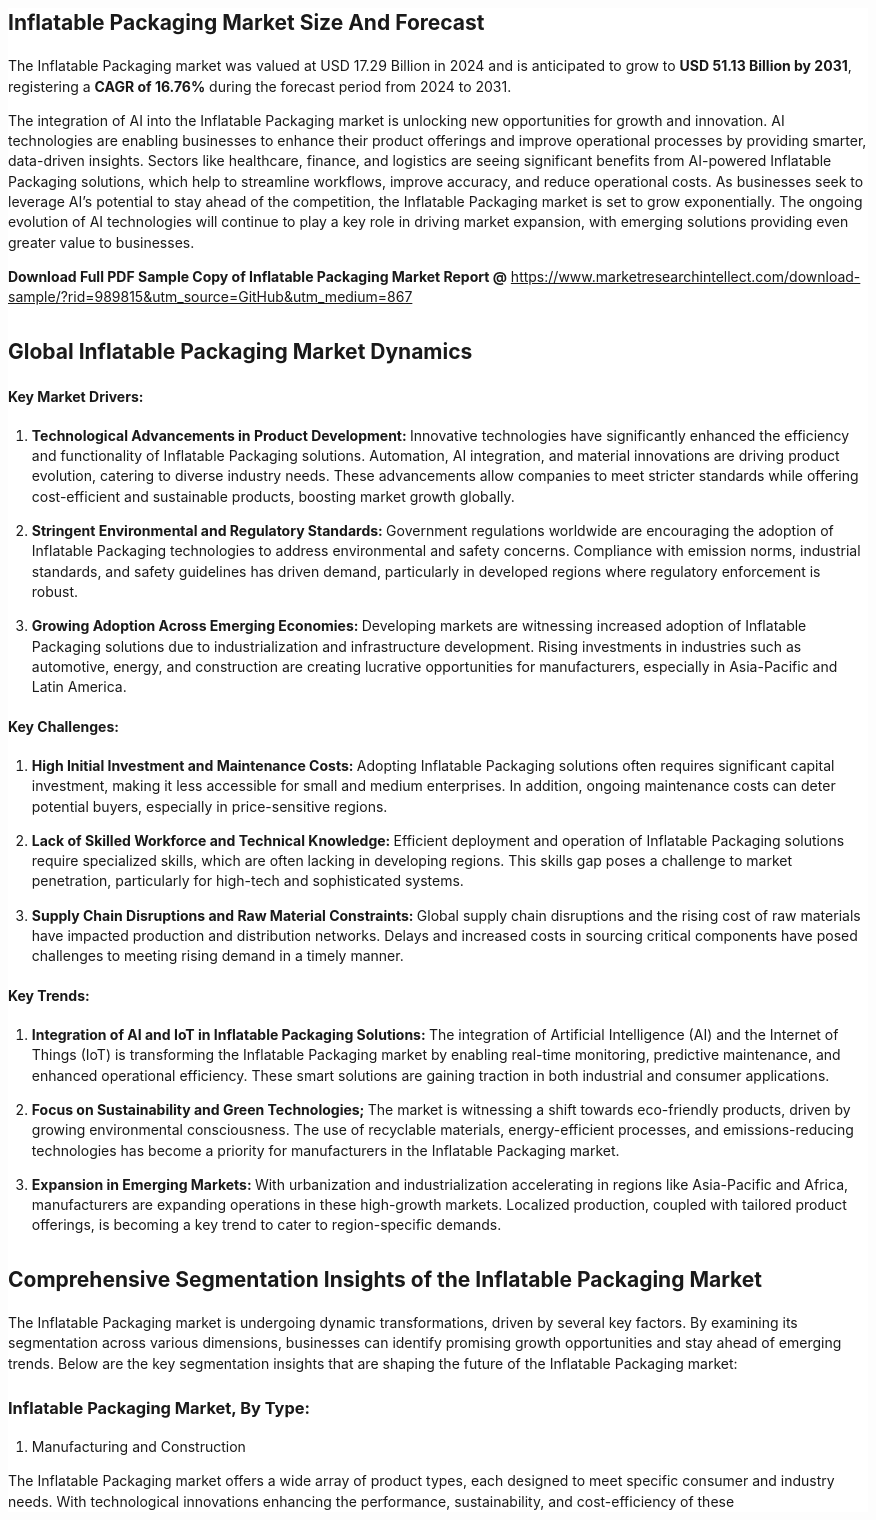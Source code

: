 <h2>Inflatable Packaging Market Size And Forecast</h2><p>The Inflatable Packaging market was valued at USD 17.29 Billion in 2024 and is anticipated to grow to <strong>USD 51.13 Billion by 2031</strong>, registering a <strong>CAGR of 16.76%</strong> during the forecast period from 2024 to 2031.</p><p>The integration of AI into the Inflatable Packaging market is unlocking new opportunities for growth and innovation. AI technologies are enabling businesses to enhance their product offerings and improve operational processes by providing smarter, data-driven insights. Sectors like healthcare, finance, and logistics are seeing significant benefits from AI-powered Inflatable Packaging solutions, which help to streamline workflows, improve accuracy, and reduce operational costs. As businesses seek to leverage AI’s potential to stay ahead of the competition, the Inflatable Packaging market is set to grow exponentially. The ongoing evolution of AI technologies will continue to play a key role in driving market expansion, with emerging solutions providing even greater value to businesses.</p><p><strong>Download Full PDF Sample Copy of Inflatable Packaging Market Report @</strong>&nbsp;<a href="https://www.marketresearchintellect.com/download-sample/?rid=989815&amp;utm_source=GitHub&amp;utm_medium=867">https://www.marketresearchintellect.com/download-sample/?rid=989815&amp;utm_source=GitHub&amp;utm_medium=867</a></p><h2>Global Inflatable Packaging Market Dynamics</h2><h4><strong>Key Market Drivers:</strong></h4><ol><li><p><strong>Technological Advancements in Product Development:&nbsp;</strong>Innovative technologies have significantly enhanced the efficiency and functionality of Inflatable Packaging solutions. Automation, AI integration, and material innovations are driving product evolution, catering to diverse industry needs. These advancements allow companies to meet stricter standards while offering cost-efficient and sustainable products, boosting market growth globally.</p></li><li><p><strong>Stringent Environmental and Regulatory Standards:&nbsp;</strong>Government regulations worldwide are encouraging the adoption of Inflatable Packaging technologies to address environmental and safety concerns. Compliance with emission norms, industrial standards, and safety guidelines has driven demand, particularly in developed regions where regulatory enforcement is robust.</p></li><li><p><strong>Growing Adoption Across Emerging Economies:&nbsp;</strong>Developing markets are witnessing increased adoption of Inflatable Packaging solutions due to industrialization and infrastructure development. Rising investments in industries such as automotive, energy, and construction are creating lucrative opportunities for manufacturers, especially in Asia-Pacific and Latin America.</p></li></ol><h4><strong>Key Challenges:</strong></h4><ol><li><p><strong>High Initial Investment and Maintenance Costs:&nbsp;</strong>Adopting Inflatable Packaging solutions often requires significant capital investment, making it less accessible for small and medium enterprises. In addition, ongoing maintenance costs can deter potential buyers, especially in price-sensitive regions.</p></li><li><p><strong>Lack of Skilled Workforce and Technical Knowledge:&nbsp;</strong>Efficient deployment and operation of Inflatable Packaging solutions require specialized skills, which are often lacking in developing regions. This skills gap poses a challenge to market penetration, particularly for high-tech and sophisticated systems.</p></li><li><p><strong>Supply Chain Disruptions and Raw Material Constraints:&nbsp;</strong>Global supply chain disruptions and the rising cost of raw materials have impacted production and distribution networks. Delays and increased costs in sourcing critical components have posed challenges to meeting rising demand in a timely manner.</p></li></ol><h4><strong>Key Trends:</strong></h4><ol><li><p><strong>Integration of AI and IoT in Inflatable Packaging Solutions:&nbsp;</strong>The integration of Artificial Intelligence (AI) and the Internet of Things (IoT) is transforming the Inflatable Packaging market by enabling real-time monitoring, predictive maintenance, and enhanced operational efficiency. These smart solutions are gaining traction in both industrial and consumer applications.</p></li><li><p><strong>Focus on Sustainability and Green Technologies;&nbsp;</strong>The market is witnessing a shift towards eco-friendly products, driven by growing environmental consciousness. The use of recyclable materials, energy-efficient processes, and emissions-reducing technologies has become a priority for manufacturers in the Inflatable Packaging market.</p></li><li><p><strong>Expansion in Emerging Markets:&nbsp;</strong>With urbanization and industrialization accelerating in regions like Asia-Pacific and Africa, manufacturers are expanding operations in these high-growth markets. Localized production, coupled with tailored product offerings, is becoming a key trend to cater to region-specific demands.</p></li></ol><div class="article-main__content" data-test-id="publishing-text-block"><h2>Comprehensive Segmentation Insights of the Inflatable Packaging Market</h2><p>The Inflatable Packaging market is undergoing dynamic transformations, driven by several key factors. By examining its segmentation across various dimensions, businesses can identify promising growth opportunities and stay ahead of emerging trends. Below are the key segmentation insights that are shaping the future of the Inflatable Packaging market:</p><h3><strong>Inflatable Packaging Market, By Type:<br /></strong></h3><ol><li>Manufacturing and Construction</li></ol><p>The Inflatable Packaging market offers a wide array of product types, each designed to meet specific consumer and industry needs. With technological innovations enhancing the performance, sustainability, and cost-efficiency of these